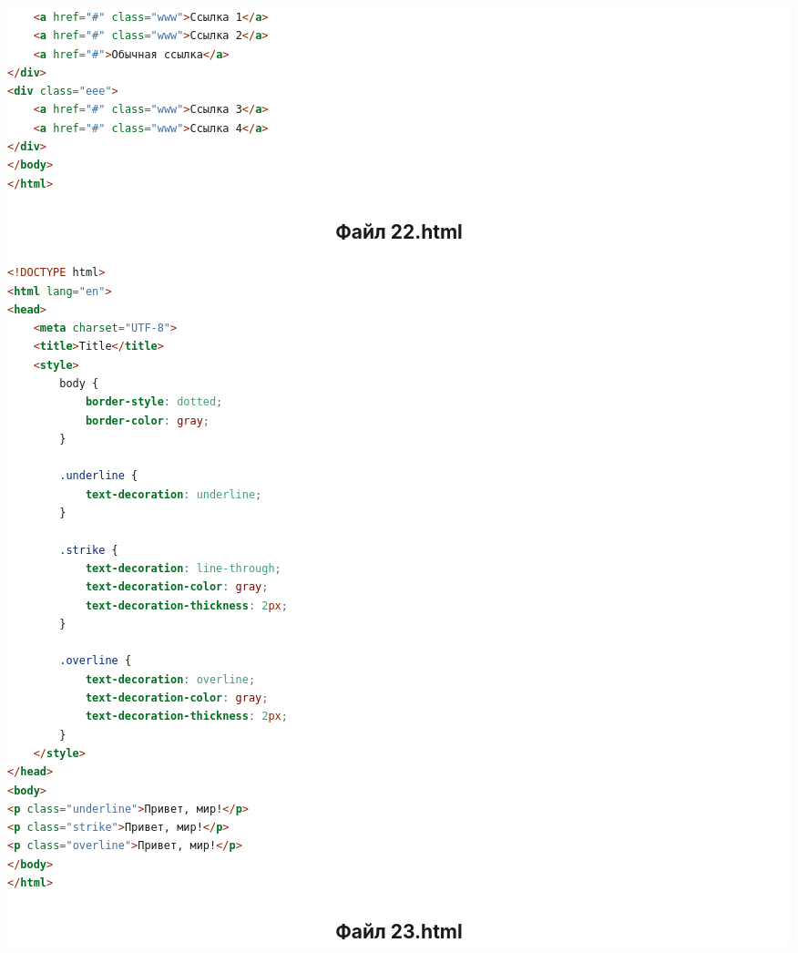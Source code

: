 ```html
    <a href="#" class="www">Ссылка 1</a>
    <a href="#" class="www">Ссылка 2</a>
    <a href="#">Обычная ссылка</a>
</div>
<div class="eee">
    <a href="#" class="www">Ссылка 3</a>
    <a href="#" class="www">Ссылка 4</a>
</div>
</body>
</html>
```

<h2 style="text-align: center">Файл 22.html</h2>

```html
<!DOCTYPE html>
<html lang="en">
<head>
    <meta charset="UTF-8">
    <title>Title</title>
    <style>
        body {
            border-style: dotted;
            border-color: gray;
        }

        .underline {
            text-decoration: underline;
        }

        .strike {
            text-decoration: line-through;
            text-decoration-color: gray;
            text-decoration-thickness: 2px;
        }

        .overline {
            text-decoration: overline;
            text-decoration-color: gray;
            text-decoration-thickness: 2px;
        }
    </style>
</head>
<body>
<p class="underline">Привет, мир!</p>
<p class="strike">Привет, мир!</p>
<p class="overline">Привет, мир!</p>
</body>
</html>
```

<h2 style="text-align: center">Файл 23.html</h2>
